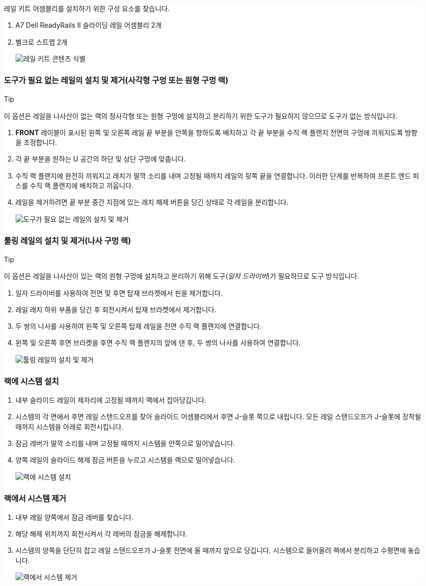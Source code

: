 레일 키트 어셈블리를 설치하기 위한 구성 요소를 찾습니다.
1. A7 Dell ReadyRails II 슬라이딩 레일 어셈블리 2개
2. 벨크로 스트랩 2개

    ![레일 키트 콘텐츠 식별](./media/azure-stack-edge-deploy-install/identify-rail-kit-contents.png)

### <a name="install-and-remove-tool-less-rails-square-hole-or-round-hole-racks"></a>도구가 필요 없는 레일의 설치 및 제거(사각형 구멍 또는 원형 구멍 랙)

> [!TIP]
> 이 옵션은 레일을 나사산이 없는 랙의 정사각형 또는 원형 구멍에 설치하고 분리하기 위한 도구가 필요하지 않으므로 도구가 없는 방식입니다.

1. **FRONT** 레이블이 표시된 왼쪽 및 오른쪽 레일 끝 부분을 안쪽을 향하도록 배치하고 각 끝 부분을 수직 랙 플랜지 전면의 구멍에 끼워지도록 방향을 조정합니다.
2. 각 끝 부분을 원하는 U 공간의 하단 및 상단 구멍에 맞춥니다.
3. 수직 랙 플랜지에 완전히 끼워지고 래치가 딸깍 소리를 내며 고정될 때까지 레일의 뒷쪽 끝을 연결합니다. 이러한 단계를 반복하여 프론트 엔드 피스를 수직 랙 플랜지에 배치하고 끼웁니다.
4. 레일을 제거하려면 끝 부분 중간 지점에 있는 래치 해제 버튼을 당긴 상태로 각 레일을 분리합니다.

    ![도구가 필요 없는 레일의 설치 및 제거](./media/azure-stack-edge-deploy-install/installing-removing-tool-less-rails.png)

### <a name="install-and-remove-tooled-rails-threaded-hole-racks"></a>툴링 레일의 설치 및 제거(나사 구멍 랙)

> [!TIP]
> 이 옵션은 레일을 나사산이 있는 랙의 원형 구멍에 설치하고 분리하기 위해 도구(_일자 드라이버_)가 필요하므로 도구 방식입니다.

1. 일자 드라이버를 사용하여 전면 및 후면 탑재 브라켓에서 핀을 제거합니다.
2. 레일 래치 하위 부품을 당긴 후 회전시켜서 탑재 브라켓에서 제거합니다.
3. 두 쌍의 나사를 사용하여 왼쪽 및 오른쪽 탑재 레일을 전면 수직 랙 플랜지에 연결합니다.
4. 왼쪽 및 오른쪽 후면 브라켓을 후면 수직 랙 플랜지의 앞에 댄 후, 두 쌍의 나사를 사용하여 연결합니다.

    ![툴링 레일의 설치 및 제거](./media/azure-stack-edge-deploy-install/installing-removing-tooled-rails.png)

### <a name="install-the-system-in-a-rack"></a>랙에 시스템 설치

1. 내부 슬라이드 레일이 제자리에 고정될 때까지 랙에서 잡아당깁니다.
2. 시스템의 각 면에서 후면 레일 스탠드오프를 찾아 슬라이드 어셈블리에서 후면 J-슬롯 쪽으로 내립니다. 모든 레일 스탠드오프가 J-슬롯에 장착될 때까지 시스템을 아래로 회전시킵니다.
3. 잠금 레버가 딸깍 소리를 내며 고정될 때까지 시스템을 안쪽으로 밀어넣습니다.
4. 양쪽 레일의 슬라이드 해제 잠금 버튼을 누르고 시스템을 랙으로 밀어넣습니다.

    ![랙에 시스템 설치](./media/azure-stack-edge-deploy-install/installing-system-rack.png)

### <a name="remove-the-system-from-the-rack"></a>랙에서 시스템 제거

1. 내부 레일 양쪽에서 잠금 레버를 찾습니다.
2. 해당 해제 위치까지 회전시켜서 각 레버의 잠금을 해제합니다.
3. 시스템의 양쪽을 단단히 잡고 레일 스탠드오프가 J-슬롯 전면에 올 때까지 앞으로 당깁니다. 시스템으로 들어올려 랙에서 분리하고 수평면에 놓습니다.

    ![랙에서 시스템 제거](./media/azure-stack-edge-deploy-install/removing-system-rack.png)
